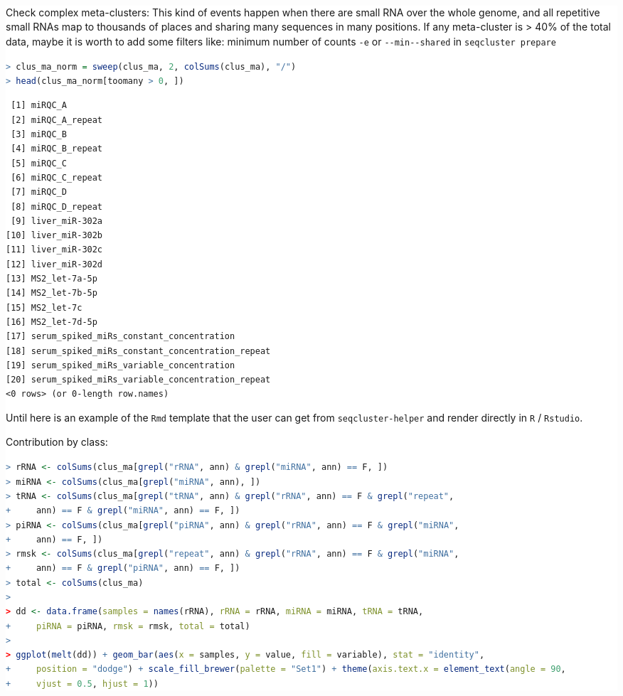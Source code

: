 
Check complex meta-clusters: This kind of events happen when there are small RNA over the whole genome, and all
repetitive small RNAs map to thousands of places and sharing many sequences in many positions.
If any meta-cluster is > 40% of the total data, maybe it is worth to add some filters
like: minimum number of counts `-e` or `--min--shared` in `seqcluster prepare`



```r
> clus_ma_norm = sweep(clus_ma, 2, colSums(clus_ma), "/")
> head(clus_ma_norm[toomany > 0, ])
```

```
 [1] miRQC_A                                        
 [2] miRQC_A_repeat                                 
 [3] miRQC_B                                        
 [4] miRQC_B_repeat                                 
 [5] miRQC_C                                        
 [6] miRQC_C_repeat                                 
 [7] miRQC_D                                        
 [8] miRQC_D_repeat                                 
 [9] liver_miR-302a                                 
[10] liver_miR-302b                                 
[11] liver_miR-302c                                 
[12] liver_miR-302d                                 
[13] MS2_let-7a-5p                                  
[14] MS2_let-7b-5p                                  
[15] MS2_let-7c                                     
[16] MS2_let-7d-5p                                  
[17] serum_spiked_miRs_constant_concentration       
[18] serum_spiked_miRs_constant_concentration_repeat
[19] serum_spiked_miRs_variable_concentration       
[20] serum_spiked_miRs_variable_concentration_repeat
<0 rows> (or 0-length row.names)
```

Until here is an example of the `Rmd` template that the user can get from `seqcluster-helper` and render directly in `R` / `Rstudio`.

Contribution by class:


```r
> rRNA <- colSums(clus_ma[grepl("rRNA", ann) & grepl("miRNA", ann) == F, ])
> miRNA <- colSums(clus_ma[grepl("miRNA", ann), ])
> tRNA <- colSums(clus_ma[grepl("tRNA", ann) & grepl("rRNA", ann) == F & grepl("repeat", 
+     ann) == F & grepl("miRNA", ann) == F, ])
> piRNA <- colSums(clus_ma[grepl("piRNA", ann) & grepl("rRNA", ann) == F & grepl("miRNA", 
+     ann) == F, ])
> rmsk <- colSums(clus_ma[grepl("repeat", ann) & grepl("rRNA", ann) == F & grepl("miRNA", 
+     ann) == F & grepl("piRNA", ann) == F, ])
> total <- colSums(clus_ma)
> 
> dd <- data.frame(samples = names(rRNA), rRNA = rRNA, miRNA = miRNA, tRNA = tRNA, 
+     piRNA = piRNA, rmsk = rmsk, total = total)
> 
> ggplot(melt(dd)) + geom_bar(aes(x = samples, y = value, fill = variable), stat = "identity", 
+     position = "dodge") + scale_fill_brewer(palette = "Set1") + theme(axis.text.x = element_text(angle = 90, 
+     vjust = 0.5, hjust = 1))
```
